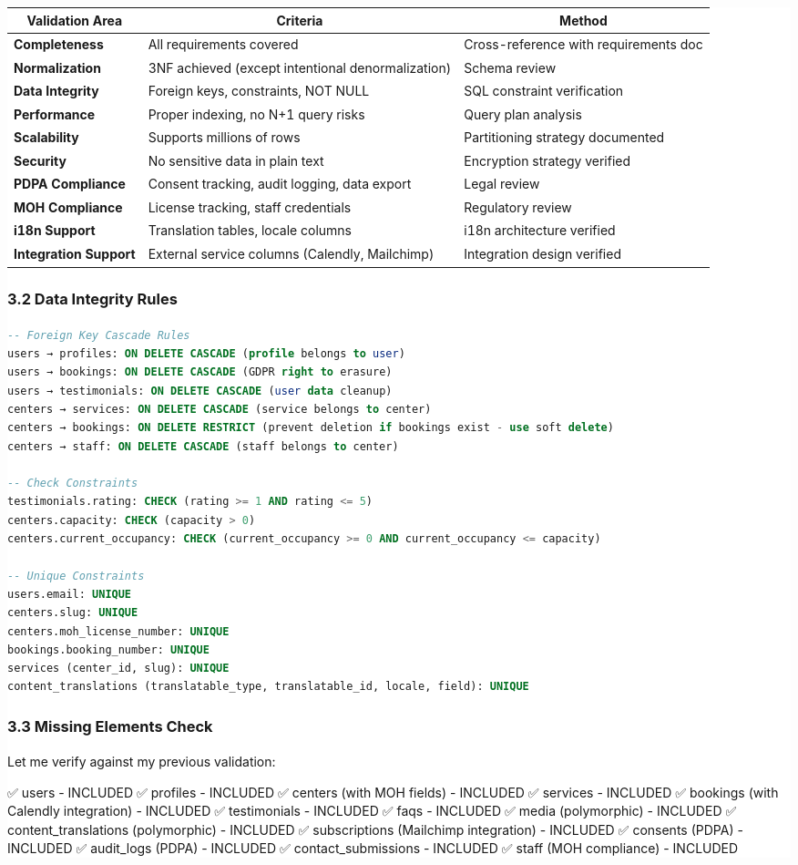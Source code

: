 | Validation Area | Criteria | Method |
|----------------|----------|--------|
| **Completeness** | All requirements covered | Cross-reference with requirements doc |
| **Normalization** | 3NF achieved (except intentional denormalization) | Schema review |
| **Data Integrity** | Foreign keys, constraints, NOT NULL | SQL constraint verification |
| **Performance** | Proper indexing, no N+1 query risks | Query plan analysis |
| **Scalability** | Supports millions of rows | Partitioning strategy documented |
| **Security** | No sensitive data in plain text | Encryption strategy verified |
| **PDPA Compliance** | Consent tracking, audit logging, data export | Legal review |
| **MOH Compliance** | License tracking, staff credentials | Regulatory review |
| **i18n Support** | Translation tables, locale columns | i18n architecture verified |
| **Integration Support** | External service columns (Calendly, Mailchimp) | Integration design verified |

### 3.2 Data Integrity Rules

```sql
-- Foreign Key Cascade Rules
users → profiles: ON DELETE CASCADE (profile belongs to user)
users → bookings: ON DELETE CASCADE (GDPR right to erasure)
users → testimonials: ON DELETE CASCADE (user data cleanup)
centers → services: ON DELETE CASCADE (service belongs to center)
centers → bookings: ON DELETE RESTRICT (prevent deletion if bookings exist - use soft delete)
centers → staff: ON DELETE CASCADE (staff belongs to center)

-- Check Constraints
testimonials.rating: CHECK (rating >= 1 AND rating <= 5)
centers.capacity: CHECK (capacity > 0)
centers.current_occupancy: CHECK (current_occupancy >= 0 AND current_occupancy <= capacity)

-- Unique Constraints
users.email: UNIQUE
centers.slug: UNIQUE
centers.moh_license_number: UNIQUE
bookings.booking_number: UNIQUE
services (center_id, slug): UNIQUE
content_translations (translatable_type, translatable_id, locale, field): UNIQUE
```

### 3.3 Missing Elements Check

Let me verify against my previous validation:

✅ users - INCLUDED
✅ profiles - INCLUDED
✅ centers (with MOH fields) - INCLUDED
✅ services - INCLUDED
✅ bookings (with Calendly integration) - INCLUDED
✅ testimonials - INCLUDED
✅ faqs - INCLUDED
✅ media (polymorphic) - INCLUDED
✅ content_translations (polymorphic) - INCLUDED
✅ subscriptions (Mailchimp integration) - INCLUDED
✅ consents (PDPA) - INCLUDED
✅ audit_logs (PDPA) - INCLUDED
✅ contact_submissions - INCLUDED
✅ staff (MOH compliance) - INCLUDED
